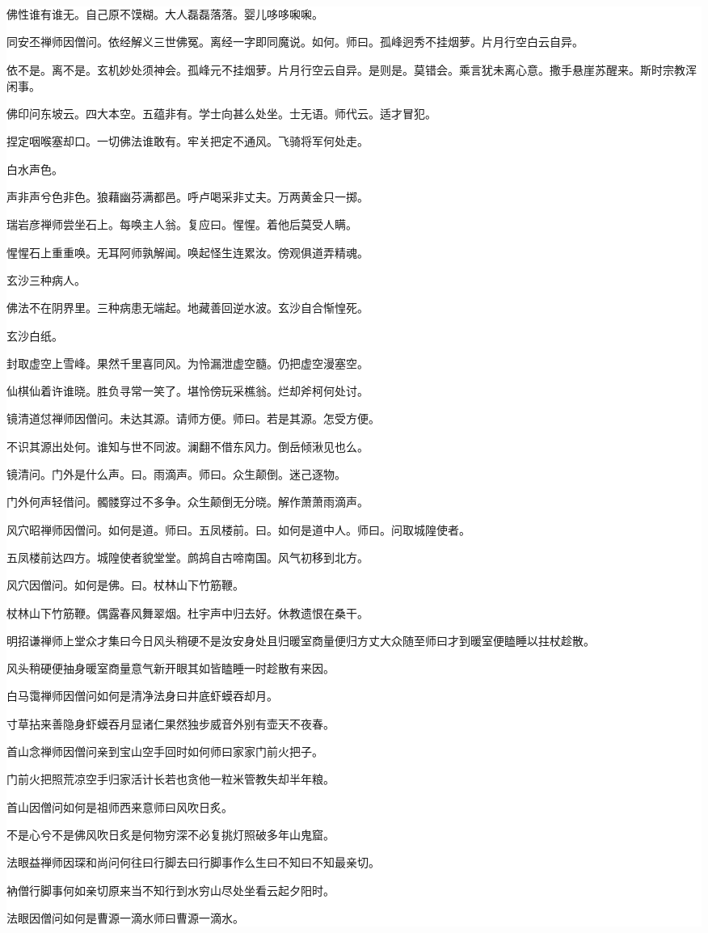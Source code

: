 佛性谁有谁无。自己原不馍糊。大人磊磊落落。婴儿哆哆啝啝。  

同安丕禅师因僧问。依经解义三世佛冤。离经一字即同魔说。如何。师曰。孤峰迥秀不挂烟萝。片月行空白云自异。  

依不是。离不是。玄机妙处须神会。孤峰元不挂烟萝。片月行空云自异。是则是。莫错会。乘言犹未离心意。撒手悬崖苏醒来。斯时宗教浑闲事。  

佛印问东坡云。四大本空。五蕴非有。学士向甚么处坐。士无语。师代云。适才冒犯。  

捏定咽喉塞却口。一切佛法谁敢有。牢关把定不通风。飞骑将军何处走。  

白水声色。  

声非声兮色非色。狼藉幽芬满都邑。呼卢喝采非丈夫。万两黄金只一掷。  

瑞岩彦禅师尝坐石上。每唤主人翁。复应曰。惺惺。着他后莫受人瞒。  

惺惺石上重重唤。无耳阿师孰解闻。唤起怪生连累汝。傍观俱道弄精魂。  

玄沙三种病人。  

佛法不在阴界里。三种病患无端起。地藏善回逆水波。玄沙自合惭惶死。  

玄沙白纸。  

封取虚空上雪峰。果然千里喜同风。为怜漏泄虚空髓。仍把虚空漫塞空。  

仙棋仙着许谁晓。胜负寻常一笑了。堪怜傍玩采樵翁。烂却斧柯何处讨。  

镜清道怤禅师因僧问。未达其源。请师方便。师曰。若是其源。怎受方便。  

不识其源出处何。谁知与世不同波。澜翻不借东风力。倒岳倾湫见也么。  

镜清问。门外是什么声。曰。雨滴声。师曰。众生颠倒。迷己逐物。  

门外何声轻借问。髑髅穿过不多争。众生颠倒无分晓。解作萧萧雨滴声。  

风穴昭禅师因僧问。如何是道。师曰。五凤楼前。曰。如何是道中人。师曰。问取城隍使者。  

五凤楼前达四方。城隍使者貌堂堂。鹧鸪自古啼南国。风气初移到北方。  

风穴因僧问。如何是佛。曰。杖林山下竹筋鞭。  

杖林山下竹筋鞭。偶露春风舞翠烟。杜宇声中归去好。休教遗恨在桑干。  

明招谦禅师上堂众才集曰今日风头稍硬不是汝安身处且归暖室商量便归方丈大众随至师曰才到暖室便瞌睡以拄杖趁散。  

风头稍硬便抽身暖室商量意气新开眼其如皆瞌睡一时趁散有来因。  

白马霭禅师因僧问如何是清净法身曰井底虾蟆吞却月。  

寸草拈来善隐身虾蟆吞月显诸仁果然独步威音外别有壶天不夜春。  

首山念禅师因僧问亲到宝山空手回时如何师曰家家门前火把子。  

门前火把照荒凉空手归家活计长若也贪他一粒米管教失却半年粮。  

首山因僧问如何是祖师西来意师曰风吹日炙。  

不是心兮不是佛风吹日炙是何物穷深不必复挑灯照破多年山鬼窟。  

法眼益禅师因琛和尚问何往曰行脚去曰行脚事作么生曰不知曰不知最亲切。  

衲僧行脚事何如亲切原来当不知行到水穷山尽处坐看云起夕阳时。  

法眼因僧问如何是曹源一滴水师曰曹源一滴水。  
